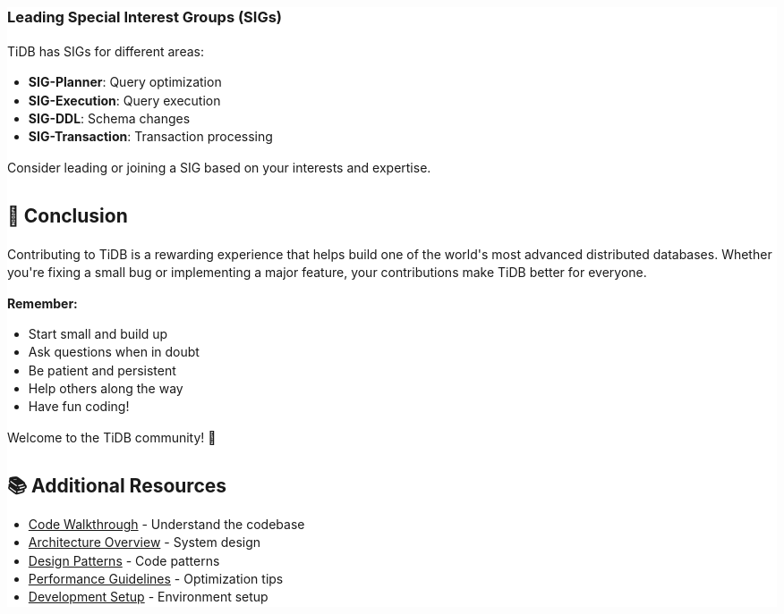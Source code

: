 ### Leading Special Interest Groups (SIGs)

TiDB has SIGs for different areas:
- **SIG-Planner**: Query optimization
- **SIG-Execution**: Query execution  
- **SIG-DDL**: Schema changes
- **SIG-Transaction**: Transaction processing

Consider leading or joining a SIG based on your interests and expertise.

## 🎉 Conclusion

Contributing to TiDB is a rewarding experience that helps build one of the world's most advanced distributed databases. Whether you're fixing a small bug or implementing a major feature, your contributions make TiDB better for everyone.

**Remember:**
- Start small and build up
- Ask questions when in doubt
- Be patient and persistent
- Help others along the way
- Have fun coding!

Welcome to the TiDB community! 🚀

## 📚 Additional Resources

- [Code Walkthrough](../development/walkthrough.md) - Understand the codebase
- [Architecture Overview](../architecture/overview.md) - System design
- [Design Patterns](../patterns/design-patterns.md) - Code patterns
- [Performance Guidelines](../patterns/performance.md) - Optimization tips
- [Development Setup](../development/setup.md) - Environment setup